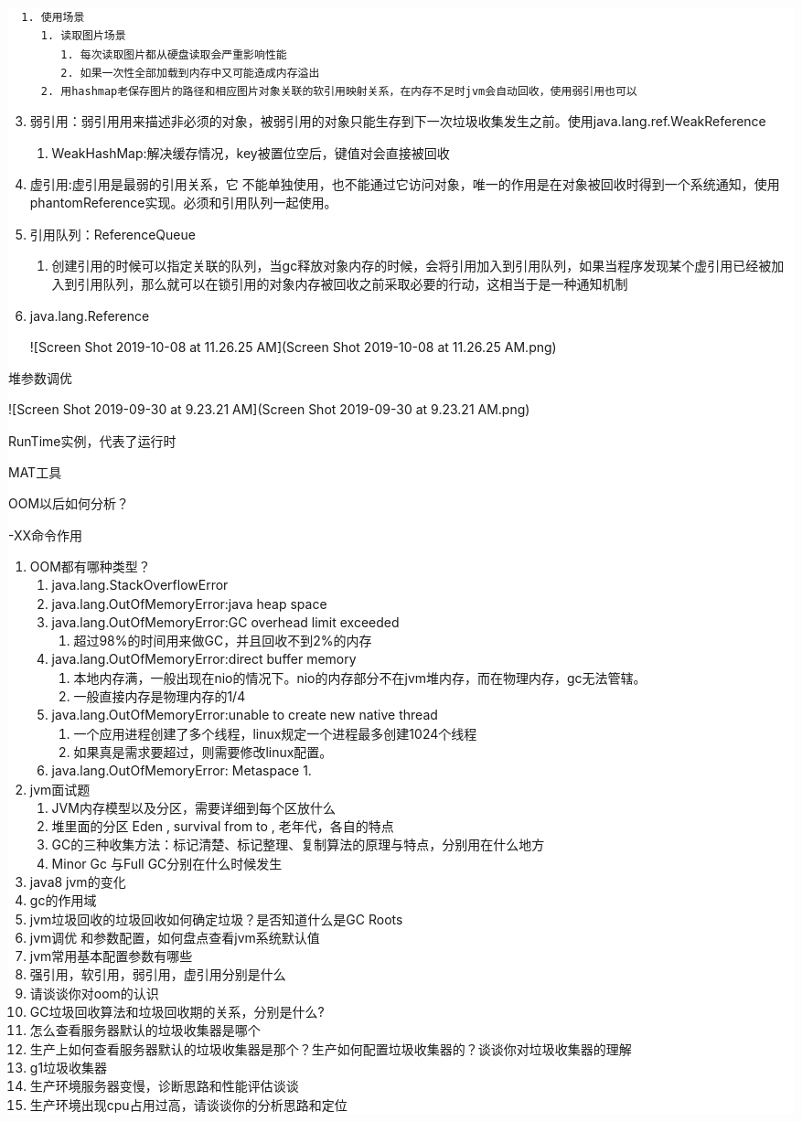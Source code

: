       1. 使用场景
         1. 读取图片场景
            1. 每次读取图片都从硬盘读取会严重影响性能
            2. 如果一次性全部加载到内存中又可能造成内存溢出
         2. 用hashmap老保存图片的路径和相应图片对象关联的软引用映射关系，在内存不足时jvm会自动回收，使用弱引用也可以

   3. 弱引用：弱引用用来描述非必须的对象，被弱引用的对象只能生存到下一次垃圾收集发生之前。使用java.lang.ref.WeakReference

      1. WeakHashMap:解决缓存情况，key被置位空后，键值对会直接被回收

   4. 虚引用:虚引用是最弱的引用关系，它 不能单独使用，也不能通过它访问对象，唯一的作用是在对象被回收时得到一个系统通知，使用phantomReference实现。必须和引用队列一起使用。

   5. 引用队列：ReferenceQueue

      1. 创建引用的时候可以指定关联的队列，当gc释放对象内存的时候，会将引用加入到引用队列，如果当程序发现某个虚引用已经被加入到引用队列，那么就可以在锁引用的对象内存被回收之前采取必要的行动，这相当于是一种通知机制

   6. java.lang.Reference

      ![Screen Shot 2019-10-08 at 11.26.25 AM](Screen Shot 2019-10-08 at 11.26.25 AM.png) 

堆参数调优

![Screen Shot 2019-09-30 at 9.23.21 AM](Screen Shot 2019-09-30 at 9.23.21 AM.png)

RunTime实例，代表了运行时



MAT工具

OOM以后如何分析？

-XX命令作用

1. OOM都有哪种类型？
   1. java.lang.StackOverflowError
   2. java.lang.OutOfMemoryError:java heap space
   3. java.lang.OutOfMemoryError:GC overhead limit exceeded
      1. 超过98%的时间用来做GC，并且回收不到2%的内存
   4. java.lang.OutOfMemoryError:direct buffer memory
      1. 本地内存满，一般出现在nio的情况下。nio的内存部分不在jvm堆内存，而在物理内存，gc无法管辖。
      2. 一般直接内存是物理内存的1/4
   5. java.lang.OutOfMemoryError:unable to create new native thread
      1. 一个应用进程创建了多个线程，linux规定一个进程最多创建1024个线程
      2. 如果真是需求要超过，则需要修改linux配置。
   6. java.lang.OutOfMemoryError: Metaspace
      1. 
2. jvm面试题
   1. JVM内存模型以及分区，需要详细到每个区放什么
   2. 堆里面的分区  Eden , survival from to , 老年代，各自的特点
   3. GC的三种收集方法：标记清楚、标记整理、复制算法的原理与特点，分别用在什么地方
   4. Minor Gc 与Full GC分别在什么时候发生
3. java8 jvm的变化
4. gc的作用域
5. jvm垃圾回收的垃圾回收如何确定垃圾？是否知道什么是GC Roots
6. jvm调优 和参数配置，如何盘点查看jvm系统默认值
7. jvm常用基本配置参数有哪些
8. 强引用，软引用，弱引用，虚引用分别是什么
9. 请谈谈你对oom的认识
10. GC垃圾回收算法和垃圾回收期的关系，分别是什么?
11. 怎么查看服务器默认的垃圾收集器是哪个
12. 生产上如何查看服务器默认的垃圾收集器是那个？生产如何配置垃圾收集器的？谈谈你对垃圾收集器的理解
13. g1垃圾收集器
14. 生产环境服务器变慢，诊断思路和性能评估谈谈
15. 生产环境出现cpu占用过高，请谈谈你的分析思路和定位
